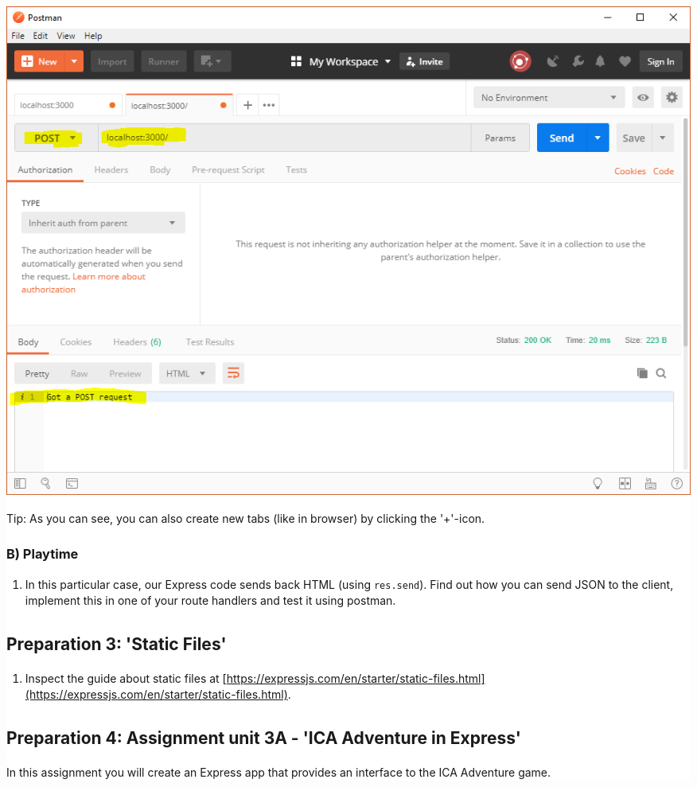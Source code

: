 ![post request](images/u3s1p2/post.png)

Tip: As you can see, you can also create new tabs (like in browser) by clicking the '+'-icon.

### B) Playtime

1. In this particular case, our Express code sends back HTML (using `res.send`). Find out how you can send JSON to the
   client, implement this in one of your route handlers and test it using postman.

## Preparation 3: 'Static Files'

1. Inspect the guide about static files at
   [https://expressjs.com/en/starter/static-files.html](https://expressjs.com/en/starter/static-files.html).

## Preparation 4: Assignment unit 3A - 'ICA Adventure in Express'

In this assignment you will create an Express app that provides an interface to the ICA Adventure game.
